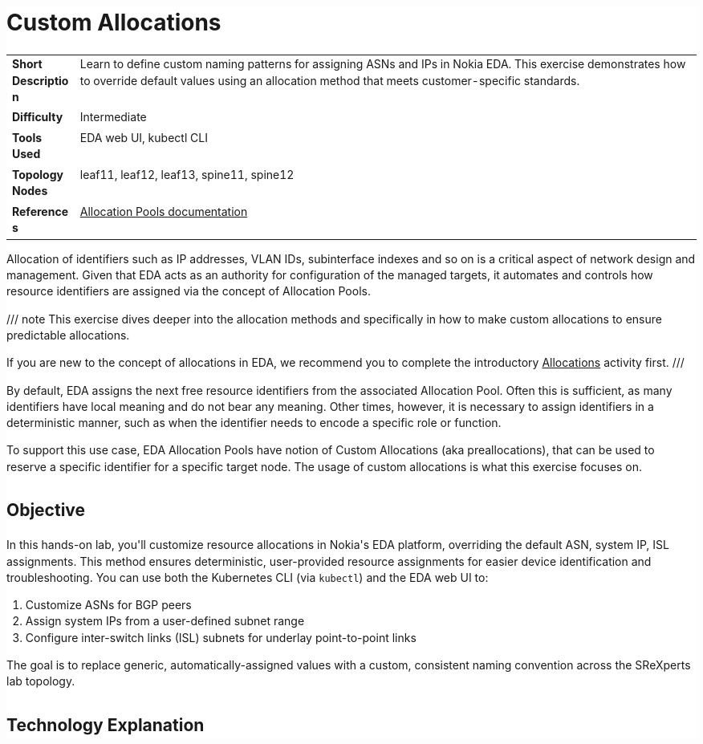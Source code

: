 # Custom Allocations

<script type="text/javascript" src="https://viewer.diagrams.net/js/viewer-static.min.js" async></script>

|                       |                                                                                                                                                                                                              |
| --------------------- | ------------------------------------------------------------------------------------------------------------------------------------------------------------------------------------------------------------ |
| **Short Description** | Learn to define custom naming patterns for assigning ASNs and IPs in Nokia EDA. This exercise demonstrates how to override default values using an allocation method that meets customer-specific standards. |
| **Difficulty**        | Intermediate                                                                                                                                                                                                     |
| **Tools Used**        | EDA web UI, kubectl CLI                                                                                                                                |
| **Topology Nodes**    | leaf11, leaf12, leaf13, spine11, spine12                                                                                                                                                                     |
| **References**        | [Allocation Pools documentation][allocation-docs]                                                                                                               |

[allocation-docs]: https://docs.eda.dev/25.8/user-guide/allocation-pools/

Allocation of identifiers such as IP addresses, VLAN IDs, subinterface indexes and so on is a critical aspect of network design and management. Given that EDA acts as an authority for configuration of the managed targets, it automates and controls how resource identifiers are assigned via the concept of Allocation Pools.

/// note
This exercise dives deeper into the allocation methods and specifically in how to make custom allocations to ensure predictable allocations.

If you are new to the concept of allocations in EDA, we recommend you to complete the introductory [Allocations](../beginner/allocations.md) activity first.
///

By default, EDA assigns the next free resource identifiers from the associated Allocation Pool. Often this is sufficient, as many identifiers have local meaning and do not bear any meaning. Other times, however, it is necessary to assign identifiers in a deterministic manner, such as when the identifier needs to encode a specific role or function.

To support this use case, EDA Allocation Pools have notion of Custom Allocations (aka preallocations), that can be used to reserve a specific identifier for a specific target node. The usage of custom allocations is what this exercise focuses on.

## Objective

In this hands-on lab, you'll customize resource allocations in Nokia's EDA platform, overriding the default ASN, system IP, ISL assignments. This method ensures deterministic, user-provided resource assignments for easier device identification and troubleshooting. You can use both the Kubernetes CLI (via `kubectl`) and the EDA web UI to:

1. Customize ASNs for BGP peers
2. Assign system IPs from a user-defined subnet range
3. Configure inter-switch links (ISL) subnets for underlay point-to-point links

The goal is to replace generic, automatically-assigned values with a custom, consistent naming convention across the SReXperts lab topology.

## Technology Explanation
